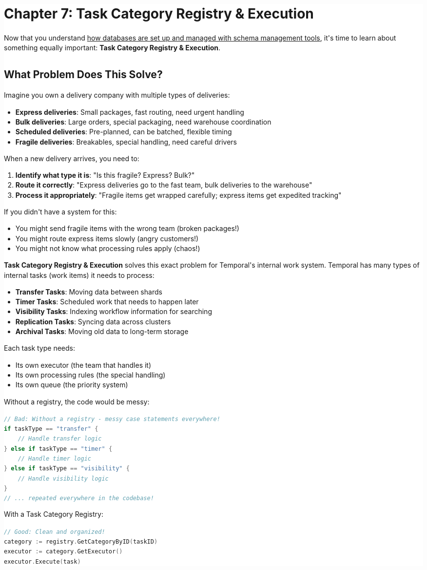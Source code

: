 # Chapter 7: Task Category Registry & Execution

Now that you understand [how databases are set up and managed with schema management tools](06_database_schema_management_tools_.md), it's time to learn about something equally important: **Task Category Registry & Execution**.

## What Problem Does This Solve?

Imagine you own a delivery company with multiple types of deliveries:
- **Express deliveries**: Small packages, fast routing, need urgent handling
- **Bulk deliveries**: Large orders, special packaging, need warehouse coordination
- **Scheduled deliveries**: Pre-planned, can be batched, flexible timing
- **Fragile deliveries**: Breakables, special handling, need careful drivers

When a new delivery arrives, you need to:
1. **Identify what type it is**: "Is this fragile? Express? Bulk?"
2. **Route it correctly**: "Express deliveries go to the fast team, bulk deliveries to the warehouse"
3. **Process it appropriately**: "Fragile items get wrapped carefully; express items get expedited tracking"

If you didn't have a system for this:
- You might send fragile items with the wrong team (broken packages!)
- You might route express items slowly (angry customers!)
- You might not know what processing rules apply (chaos!)

**Task Category Registry & Execution** solves this exact problem for Temporal's internal work system. Temporal has many types of internal tasks (work items) it needs to process:
- **Transfer Tasks**: Moving data between shards
- **Timer Tasks**: Scheduled work that needs to happen later
- **Visibility Tasks**: Indexing workflow information for searching
- **Replication Tasks**: Syncing data across clusters
- **Archival Tasks**: Moving old data to long-term storage

Each task type needs:
- Its own executor (the team that handles it)
- Its own processing rules (the special handling)
- Its own queue (the priority system)

Without a registry, the code would be messy:
```go
// Bad: Without a registry - messy case statements everywhere!
if taskType == "transfer" {
    // Handle transfer logic
} else if taskType == "timer" {
    // Handle timer logic
} else if taskType == "visibility" {
    // Handle visibility logic
}
// ... repeated everywhere in the codebase!
```

With a Task Category Registry:
```go
// Good: Clean and organized!
category := registry.GetCategoryByID(taskID)
executor := category.GetExecutor()
executor.Execute(task)
```
